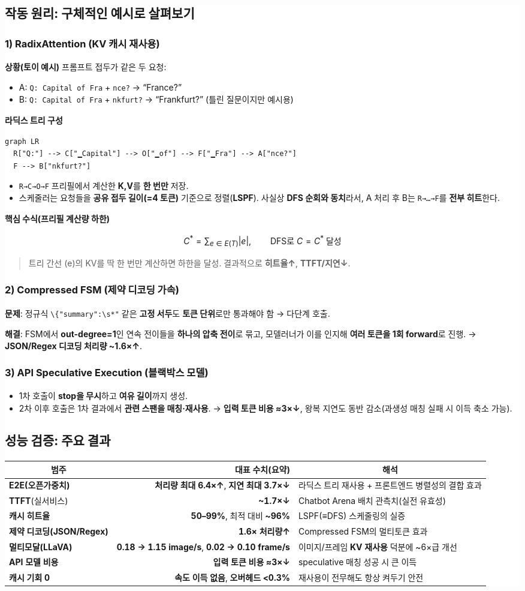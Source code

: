
## 작동 원리: 구체적인 예시로 살펴보기

### 1) RadixAttention (KV 캐시 재사용)

**상황(토이 예시)**
프롬프트 접두가 같은 두 요청:

* A: `Q: Capital of Fra` + `nce?` → “France?”
* B: `Q: Capital of Fra` + `nkfurt?` → “Frankfurt?” (틀린 질문이지만 예시용)

**라딕스 트리 구성**

```mermaid
graph LR
  R["Q:"] --> C["▁Capital"] --> O["▁of"] --> F["▁Fra"] --> A["nce?"]
  F --> B["nkfurt?"]
```

* `R→C→O→F` 프리필에서 계산한 **K,V**를 **한 번만** 저장.
* 스케줄러는 요청들을 **공유 접두 길이(=4 토큰)** 기준으로 정렬(**LSPF**). 사실상 **DFS 순회와 동치**라서, A 처리 후 B는 `R→…→F`를 **전부 히트**한다.

**핵심 수식(프리필 계산량 하한)**

$$
C^* =\sum_{e\in E(T)}|e|, \qquad \text{DFS로 }C=C^* \text{ 달성}
$$



> 트리 간선 (e)의 KV를 딱 한 번만 계산하면 하한을 달성. 결과적으로 **히트율↑**, **TTFT/지연↓**.


### 2) Compressed FSM (제약 디코딩 가속)

**문제**: 정규식 `\{"summary":\s*"` 같은 **고정 서두**도 **토큰 단위**로만 통과해야 함 → 다단계 호출.

**해결**: FSM에서 **out-degree=1**인 연속 전이들을 **하나의 압축 전이**로 묶고, 모델러너가 이를 인지해 **여러 토큰을 1회 forward**로 진행.
→ **JSON/Regex 디코딩 처리량 ~1.6×↑**.


### 3) API Speculative Execution (블랙박스 모델)

* 1차 호출이 **stop을 무시**하고 **여유 길이**까지 생성.
* 2차 이후 호출은 1차 결과에서 **관련 스팬을 매칭·재사용**.
  → **입력 토큰 비용 ≈3×↓**, 왕복 지연도 동반 감소(과생성 매칭 실패 시 이득 축소 가능).


## 성능 검증: 주요 결과

| 범주                        |                                  대표 수치(요약) | 해석                                               |
| --------------------------- | -----------------------------------------------: | -------------------------------------------------- |
| **E2E(오픈가중치)**         |       **처리량 최대 6.4×↑**, **지연 최대 3.7×↓** | 라딕스 트리 재사용 + 프론트엔드 병렬성의 결합 효과 |
| **TTFT**(실서비스)          |                                       **~1.7×↓** | Chatbot Arena 배치 관측치(실전 유효성)             |
| **캐시 히트율**             |                   **50–99%**, 최적 대비 **~96%** | LSPF(≡DFS) 스케줄링의 실증                         |
| **제약 디코딩(JSON/Regex)** |                                 **1.6× 처리량↑** | Compressed FSM의 멀티토큰 효과                     |
| **멀티모달(LLaVA)**         | **0.18 → 1.15 image/s**, **0.02 → 0.10 frame/s** | 이미지/프레임 **KV 재사용** 덕분에 ~6×급 개선      |
| **API 모델 비용**           |                          **입력 토큰 비용 ≈3×↓** | speculative 매칭 성공 시 큰 이득                   |
| **캐시 기회 0**             |           **속도 이득 없음**, **오버헤드 <0.3%** | 재사용이 전무해도 항상 켜두기 안전                 |
